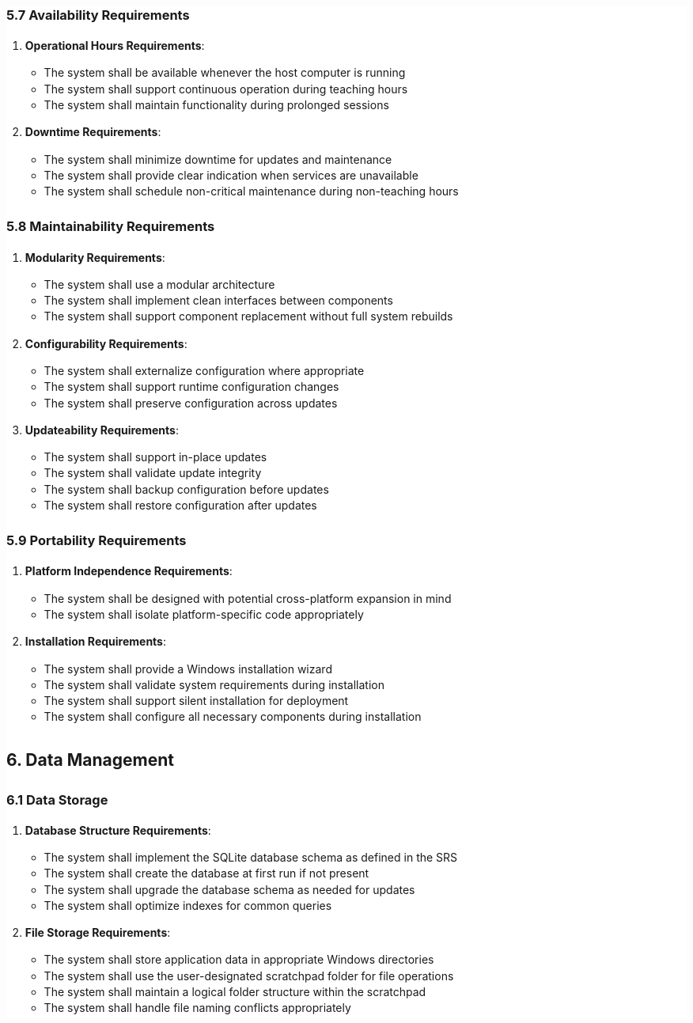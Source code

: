 ### 5.7 Availability Requirements

1. **Operational Hours Requirements**:
   - The system shall be available whenever the host computer is running
   - The system shall support continuous operation during teaching hours
   - The system shall maintain functionality during prolonged sessions

2. **Downtime Requirements**:
   - The system shall minimize downtime for updates and maintenance
   - The system shall provide clear indication when services are unavailable
   - The system shall schedule non-critical maintenance during non-teaching hours

### 5.8 Maintainability Requirements

1. **Modularity Requirements**:
   - The system shall use a modular architecture
   - The system shall implement clean interfaces between components
   - The system shall support component replacement without full system rebuilds

2. **Configurability Requirements**:
   - The system shall externalize configuration where appropriate
   - The system shall support runtime configuration changes
   - The system shall preserve configuration across updates

3. **Updateability Requirements**:
   - The system shall support in-place updates
   - The system shall validate update integrity
   - The system shall backup configuration before updates
   - The system shall restore configuration after updates

### 5.9 Portability Requirements

1. **Platform Independence Requirements**:
   - The system shall be designed with potential cross-platform expansion in mind
   - The system shall isolate platform-specific code appropriately

2. **Installation Requirements**:
   - The system shall provide a Windows installation wizard
   - The system shall validate system requirements during installation
   - The system shall support silent installation for deployment
   - The system shall configure all necessary components during installation

## 6. Data Management

### 6.1 Data Storage

1. **Database Structure Requirements**:
   - The system shall implement the SQLite database schema as defined in the SRS
   - The system shall create the database at first run if not present
   - The system shall upgrade the database schema as needed for updates
   - The system shall optimize indexes for common queries

2. **File Storage Requirements**:
   - The system shall store application data in appropriate Windows directories
   - The system shall use the user-designated scratchpad folder for file operations
   - The system shall maintain a logical folder structure within the scratchpad
   - The system shall handle file naming conflicts appropriately
